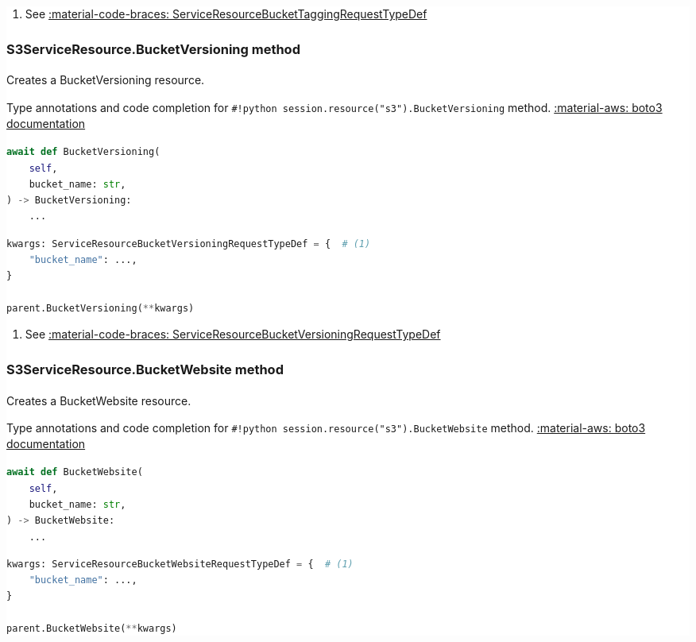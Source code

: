 1. See [:material-code-braces: ServiceResourceBucketTaggingRequestTypeDef](./type_defs.md#serviceresourcebuckettaggingrequesttypedef) 

### S3ServiceResource.BucketVersioning method

Creates a BucketVersioning resource.

Type annotations and code completion for `#!python session.resource("s3").BucketVersioning` method.
[:material-aws: boto3 documentation](https://boto3.amazonaws.com/v1/documentation/api/latest/reference/services/s3.html#S3.ServiceResource.BucketVersioning)

```python title="Method definition"
await def BucketVersioning(
    self,
    bucket_name: str,
) -> BucketVersioning:
    ...
```



```python title="Usage example with kwargs"
kwargs: ServiceResourceBucketVersioningRequestTypeDef = {  # (1)
    "bucket_name": ...,
}

parent.BucketVersioning(**kwargs)
```

1. See [:material-code-braces: ServiceResourceBucketVersioningRequestTypeDef](./type_defs.md#serviceresourcebucketversioningrequesttypedef) 

### S3ServiceResource.BucketWebsite method

Creates a BucketWebsite resource.

Type annotations and code completion for `#!python session.resource("s3").BucketWebsite` method.
[:material-aws: boto3 documentation](https://boto3.amazonaws.com/v1/documentation/api/latest/reference/services/s3.html#S3.ServiceResource.BucketWebsite)

```python title="Method definition"
await def BucketWebsite(
    self,
    bucket_name: str,
) -> BucketWebsite:
    ...
```



```python title="Usage example with kwargs"
kwargs: ServiceResourceBucketWebsiteRequestTypeDef = {  # (1)
    "bucket_name": ...,
}

parent.BucketWebsite(**kwargs)
```
